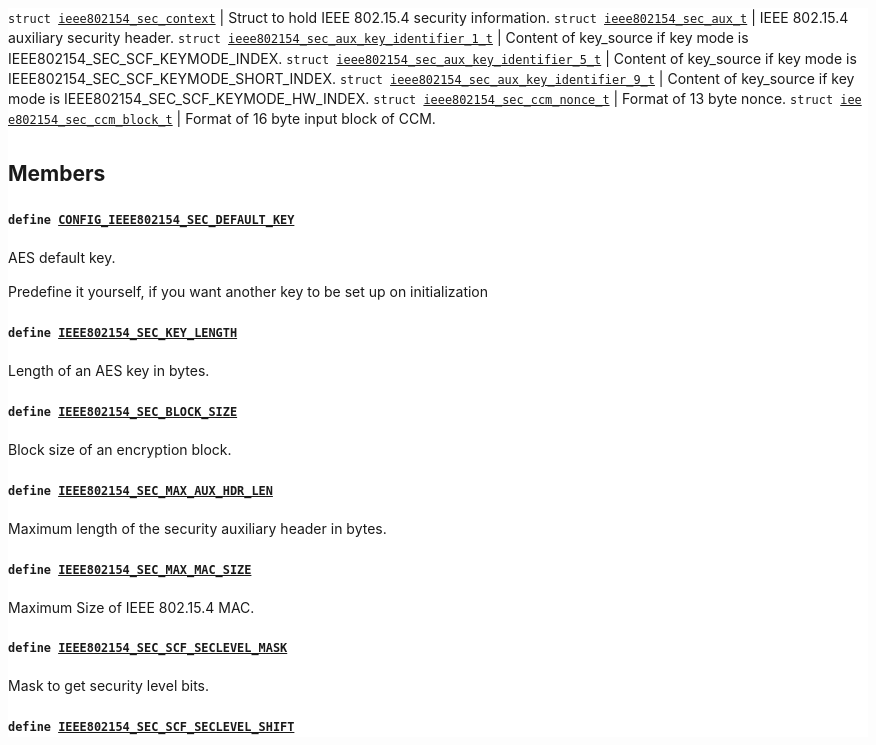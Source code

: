 `struct `[`ieee802154_sec_context`](#structieee802154__sec__context) | Struct to hold IEEE 802.15.4 security information.
`struct `[`ieee802154_sec_aux_t`](#structieee802154__sec__aux__t) | IEEE 802.15.4 auxiliary security header.
`struct `[`ieee802154_sec_aux_key_identifier_1_t`](#structieee802154__sec__aux__key__identifier__1__t) | Content of key_source if key mode is IEEE802154_SEC_SCF_KEYMODE_INDEX.
`struct `[`ieee802154_sec_aux_key_identifier_5_t`](#structieee802154__sec__aux__key__identifier__5__t) | Content of key_source if key mode is IEEE802154_SEC_SCF_KEYMODE_SHORT_INDEX.
`struct `[`ieee802154_sec_aux_key_identifier_9_t`](#structieee802154__sec__aux__key__identifier__9__t) | Content of key_source if key mode is IEEE802154_SEC_SCF_KEYMODE_HW_INDEX.
`struct `[`ieee802154_sec_ccm_nonce_t`](#structieee802154__sec__ccm__nonce__t) | Format of 13 byte nonce.
`struct `[`ieee802154_sec_ccm_block_t`](#structieee802154__sec__ccm__block__t) | Format of 16 byte input block of CCM.

## Members

#### `define `[`CONFIG_IEEE802154_SEC_DEFAULT_KEY`](#group__net__ieee802154__security_1gac6f0ee17906671d10b66be4655b886cf) 

AES default key.

Predefine it yourself, if you want another key to be set up on initialization

#### `define `[`IEEE802154_SEC_KEY_LENGTH`](#group__net__ieee802154__security_1ga3620d7173650928822a3cad7780b7784) 

Length of an AES key in bytes.

#### `define `[`IEEE802154_SEC_BLOCK_SIZE`](#group__net__ieee802154__security_1ga7b42e25a8eb9c35e3efd9325b509415d) 

Block size of an encryption block.

#### `define `[`IEEE802154_SEC_MAX_AUX_HDR_LEN`](#group__net__ieee802154__security_1gac8baa872ecd5614cc39bd3ca5f92b041) 

Maximum length of the security auxiliary header in bytes.

#### `define `[`IEEE802154_SEC_MAX_MAC_SIZE`](#group__net__ieee802154__security_1ga42d20d2e8ec092f0359e9d11fb4a5df4) 

Maximum Size of IEEE 802.15.4 MAC.

#### `define `[`IEEE802154_SEC_SCF_SECLEVEL_MASK`](#group__net__ieee802154__security_1gad72280e5b9e9b2cc1fbdf93fc06905eb) 

Mask to get security level bits.

#### `define `[`IEEE802154_SEC_SCF_SECLEVEL_SHIFT`](#group__net__ieee802154__security_1gaebbe0abd2d410eedd1ac70f357634249) 
